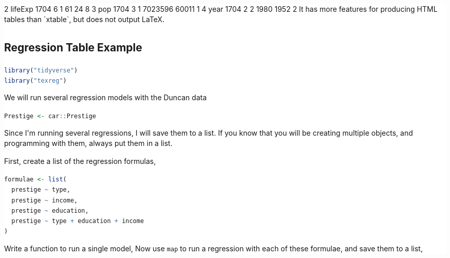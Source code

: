 <td style='text-align: left;'>2</td>
<td style='text-align: left;'>lifeExp</td>
<td style='text-align: right;'>1704</td>
<td style='text-align: right;'>6</td>
<td style='text-align: right;'>1</td>
<td style='text-align: right;'>61</td>
<td style='text-align: right;'>24</td>
<td style='text-align: right;'>8</td>
</tr>
<tr>
<td style='text-align: left;'>3</td>
<td style='text-align: left;'>pop</td>
<td style='text-align: right;'>1704</td>
<td style='text-align: right;'>3</td>
<td style='text-align: right;'>1</td>
<td style='text-align: right;'>7023596</td>
<td style='text-align: right;'>60011</td>
<td style='text-align: right;'>1</td>
</tr>
<tr>
<td style='border-bottom: 2px solid grey; text-align: left;'>4</td>
<td style='border-bottom: 2px solid grey; text-align: left;'>year</td>
<td style='border-bottom: 2px solid grey; text-align: right;'>1704</td>
<td style='border-bottom: 2px solid grey; text-align: right;'>2</td>
<td style='border-bottom: 2px solid grey; text-align: right;'>2</td>
<td style='border-bottom: 2px solid grey; text-align: right;'>1980</td>
<td style='border-bottom: 2px solid grey; text-align: right;'>1952</td>
<td style='border-bottom: 2px solid grey; text-align: right;'>2</td>
</tr>
</tbody>
</table>
It has more features for producing HTML tables than `xtable`, but does not output LaTeX.

## Regression Table Example


```r
library("tidyverse")
library("texreg")
```

We will run several regression models with the Duncan data


```r
Prestige <- car::Prestige
```

Since I'm running several regressions, I will save them to a list.
If you know that you will be creating multiple objects, and programming with them, always put them in a list.

First, create a list of the regression formulas,

```r
formulae <- list(
  prestige ~ type,
  prestige ~ income,
  prestige ~ education,
  prestige ~ type + education + income
)
```
Write a function to run a single model,
Now use `map` to run a regression with each of these formulae, 
and save them to a list,
